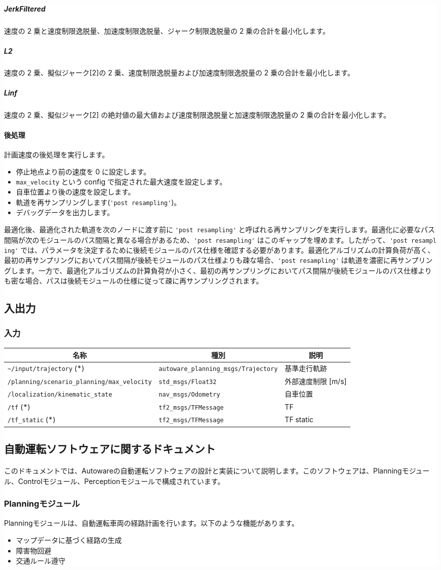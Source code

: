 ##### JerkFiltered

速度の 2 乗と速度制限逸脱量、加速度制限逸脱量、ジャーク制限逸脱量の 2 乗の合計を最小化します。

##### L2

速度の 2 乗、擬似ジャーク[2]の 2 乗、速度制限逸脱量および加速度制限逸脱量の 2 乗の合計を最小化します。

##### Linf

速度の 2 乗、擬似ジャーク[2] の絶対値の最大値および速度制限逸脱量と加速度制限逸脱量の 2 乗の合計を最小化します。

#### 後処理

計画速度の後処理を実行します。

- 停止地点より前の速度を 0 に設定します。
- `max_velocity` という config で指定された最大速度を設定します。
- 自車位置より後の速度を設定します。
- 軌道を再サンプリングします(`'post resampling'`)。
- デバッグデータを出力します。

最適化後、最適化された軌道を次のノードに渡す前に `'post resampling'` と呼ばれる再サンプリングを実行します。最適化に必要なパス間隔が次のモジュールのパス間隔と異なる場合があるため、`'post resampling'` はこのギャップを埋めます。したがって、`'post resampling'` では、パラメータを決定するために後続モジュールのパス仕様を確認する必要があります。最適化アルゴリズムの計算負荷が高く、最初の再サンプリングにおいてパス間隔が後続モジュールのパス仕様よりも疎な場合、`'post resampling'` は軌道を濃密に再サンプリングします。一方で、最適化アルゴリズムの計算負荷が小さく、最初の再サンプリングにおいてパス間隔が後続モジュールのパス仕様よりも密な場合、パスは後続モジュールの仕様に従って疎に再サンプリングされます。

## 入出力

### 入力

| 名称                                    | 種別                               | 説明                     |
| --------------------------------------- | ------------------------------------ | -------------------------- |
| `~/input/trajectory` (*)                 | `autoware_planning_msgs/Trajectory` | 基準走行軌跡             |
| `/planning/scenario_planning/max_velocity` | `std_msgs/Float32`                   | 外部速度制限 [m/s]         |
| `/localization/kinematic_state`          | `nav_msgs/Odometry`                  | 自車位置                 |
| `/tf` (*)                                  | `tf2_msgs/TFMessage`                 | TF                     |
| `/tf_static` (*)                            | `tf2_msgs/TFMessage`                 | TF static                |

## 自動運転ソフトウェアに関するドキュメント

このドキュメントでは、Autowareの自動運転ソフトウェアの設計と実装について説明します。このソフトウェアは、Planningモジュール、Controlモジュール、Perceptionモジュールで構成されています。

### Planningモジュール

Planningモジュールは、自動運転車両の経路計画を行います。以下のような機能があります。

* マップデータに基づく経路の生成
* 障害物回避
* 交通ルール遵守
